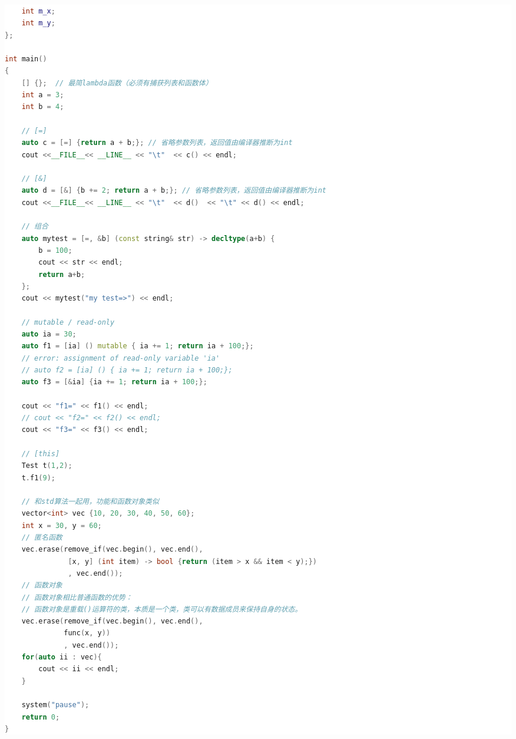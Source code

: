   ```c++
      int m_x;
      int m_y;
  };

  int main()
  {
      [] {};  // 最简lambda函数（必须有捕获列表和函数体）
      int a = 3;
      int b = 4;

      // [=]
      auto c = [=] {return a + b;}; // 省略参数列表，返回值由编译器推断为int
      cout <<__FILE__<< __LINE__ << "\t"  << c() << endl;

      // [&]
      auto d = [&] {b += 2; return a + b;}; // 省略参数列表，返回值由编译器推断为int
      cout <<__FILE__<< __LINE__ << "\t"  << d()  << "\t" << d() << endl;

      // 组合
      auto mytest = [=, &b] (const string& str) -> decltype(a+b) {
          b = 100;
          cout << str << endl;
          return a+b;
      };
      cout << mytest("my test=>") << endl;

      // mutable / read-only
      auto ia = 30;
      auto f1 = [ia] () mutable { ia += 1; return ia + 100;};
      // error: assignment of read-only variable 'ia'
      // auto f2 = [ia] () { ia += 1; return ia + 100;};
      auto f3 = [&ia] {ia += 1; return ia + 100;};

      cout << "f1=" << f1() << endl;
      // cout << "f2=" << f2() << endl;
      cout << "f3=" << f3() << endl;

      // [this]
      Test t(1,2);
      t.f1(9);

      // 和std算法一起用，功能和函数对象类似
      vector<int> vec {10, 20, 30, 40, 50, 60};
      int x = 30, y = 60;
      // 匿名函数
      vec.erase(remove_if(vec.begin(), vec.end(),
                 [x, y] (int item) -> bool {return (item > x && item < y);})
                 , vec.end());
      // 函数对象
      // 函数对象相比普通函数的优势：
      // 函数对象是重载()运算符的类，本质是一个类，类可以有数据成员来保持自身的状态。
      vec.erase(remove_if(vec.begin(), vec.end(),
                func(x, y))
                , vec.end());
      for(auto ii : vec){
          cout << ii << endl;
      }
    
      system("pause");
      return 0;
  }
  ```
